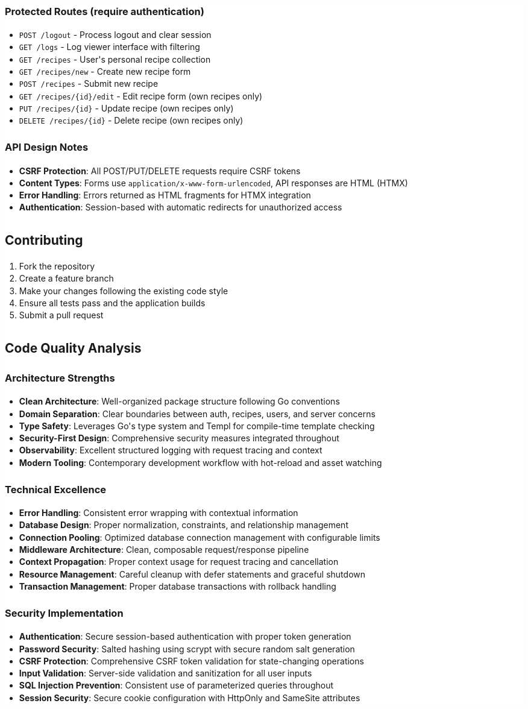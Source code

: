 ### Protected Routes (require authentication)
- `POST /logout` - Process logout and clear session
- `GET /logs` - Log viewer interface with filtering
- `GET /recipes` - User's personal recipe collection
- `GET /recipes/new` - Create new recipe form
- `POST /recipes` - Submit new recipe
- `GET /recipes/{id}/edit` - Edit recipe form (own recipes only)
- `PUT /recipes/{id}` - Update recipe (own recipes only)
- `DELETE /recipes/{id}` - Delete recipe (own recipes only)

### API Design Notes
- **CSRF Protection**: All POST/PUT/DELETE requests require CSRF tokens
- **Content Types**: Forms use `application/x-www-form-urlencoded`, API responses are HTML (HTMX)
- **Error Handling**: Errors returned as HTML fragments for HTMX integration
- **Authentication**: Session-based with automatic redirects for unauthorized access

## Contributing

1. Fork the repository
2. Create a feature branch
3. Make your changes following the existing code style
4. Ensure all tests pass and the application builds
5. Submit a pull request

## Code Quality Analysis

### Architecture Strengths
- **Clean Architecture**: Well-organized package structure following Go conventions
- **Domain Separation**: Clear boundaries between auth, recipes, users, and server concerns
- **Type Safety**: Leverages Go's type system and Templ for compile-time template checking
- **Security-First Design**: Comprehensive security measures integrated throughout
- **Observability**: Excellent structured logging with request tracing and context
- **Modern Tooling**: Contemporary development workflow with hot-reload and asset watching

### Technical Excellence
- **Error Handling**: Consistent error wrapping with contextual information
- **Database Design**: Proper normalization, constraints, and relationship management
- **Connection Pooling**: Optimized database connection management with configurable limits
- **Middleware Architecture**: Clean, composable request/response pipeline
- **Context Propagation**: Proper context usage for request tracing and cancellation
- **Resource Management**: Careful cleanup with defer statements and graceful shutdown
- **Transaction Management**: Proper database transactions with rollback handling

### Security Implementation
- **Authentication**: Secure session-based authentication with proper token generation
- **Password Security**: Salted hashing using scrypt with secure random salt generation
- **CSRF Protection**: Comprehensive CSRF token validation for state-changing operations
- **Input Validation**: Server-side validation and sanitization for all user inputs
- **SQL Injection Prevention**: Consistent use of parameterized queries throughout
- **Session Security**: Secure cookie configuration with HttpOnly and SameSite attributes
